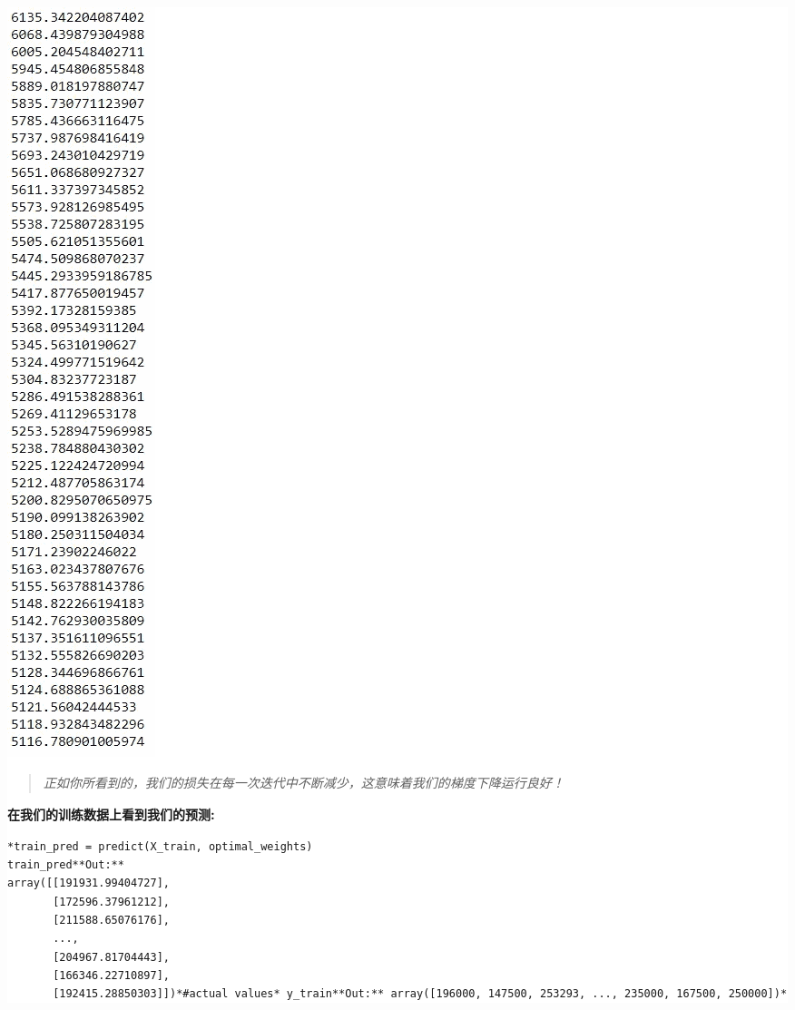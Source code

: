 *![](img/7b3a7fb0d94ca4c408ea8bbc7f2e86f0.png)*

> *正如你所看到的，我们的损失在每一次迭代中不断减少，这意味着我们的梯度下降运行良好！*

**在我们的训练数据上看到我们的预测:**

```
*train_pred = predict(X_train, optimal_weights)
train_pred**Out:**
array([[191931.99404727],
       [172596.37961212],
       [211588.65076176],
       ...,
       [204967.81704443],
       [166346.22710897],
       [192415.28850303]])*#actual values* y_train**Out:** array([196000, 147500, 253293, ..., 235000, 167500, 250000])*
```
